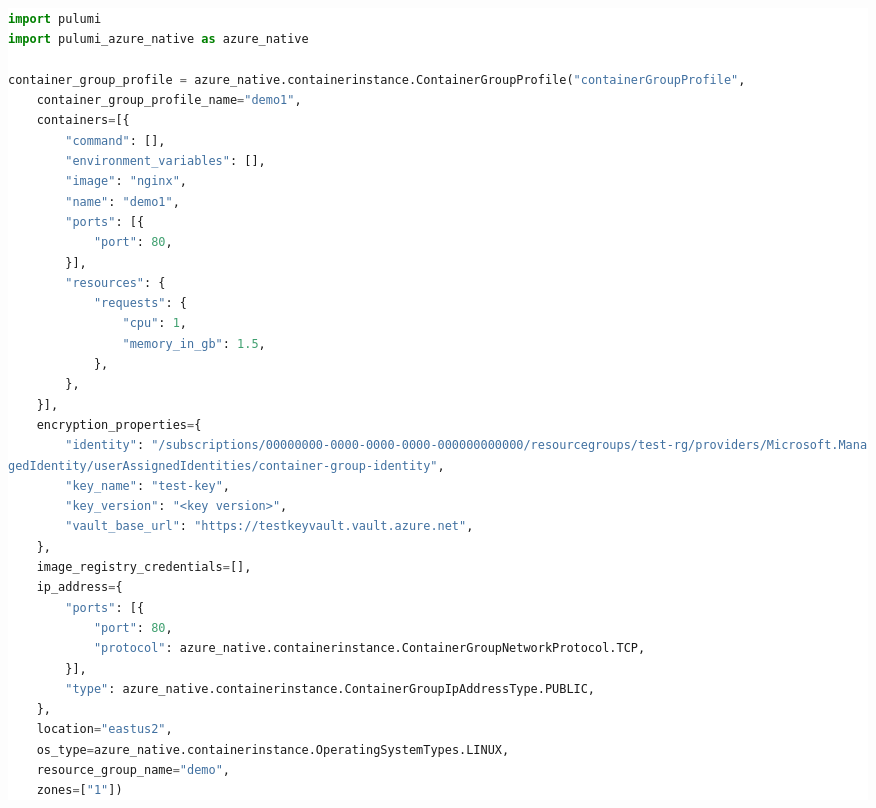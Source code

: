 
<div>
<pulumi-choosable type="language" values="python">


```python
import pulumi
import pulumi_azure_native as azure_native

container_group_profile = azure_native.containerinstance.ContainerGroupProfile("containerGroupProfile",
    container_group_profile_name="demo1",
    containers=[{
        "command": [],
        "environment_variables": [],
        "image": "nginx",
        "name": "demo1",
        "ports": [{
            "port": 80,
        }],
        "resources": {
            "requests": {
                "cpu": 1,
                "memory_in_gb": 1.5,
            },
        },
    }],
    encryption_properties={
        "identity": "/subscriptions/00000000-0000-0000-0000-000000000000/resourcegroups/test-rg/providers/Microsoft.ManagedIdentity/userAssignedIdentities/container-group-identity",
        "key_name": "test-key",
        "key_version": "<key version>",
        "vault_base_url": "https://testkeyvault.vault.azure.net",
    },
    image_registry_credentials=[],
    ip_address={
        "ports": [{
            "port": 80,
            "protocol": azure_native.containerinstance.ContainerGroupNetworkProtocol.TCP,
        }],
        "type": azure_native.containerinstance.ContainerGroupIpAddressType.PUBLIC,
    },
    location="eastus2",
    os_type=azure_native.containerinstance.OperatingSystemTypes.LINUX,
    resource_group_name="demo",
    zones=["1"])

```


</pulumi-choosable>
</div>


<div>
<pulumi-choosable type="language" values="yaml">

